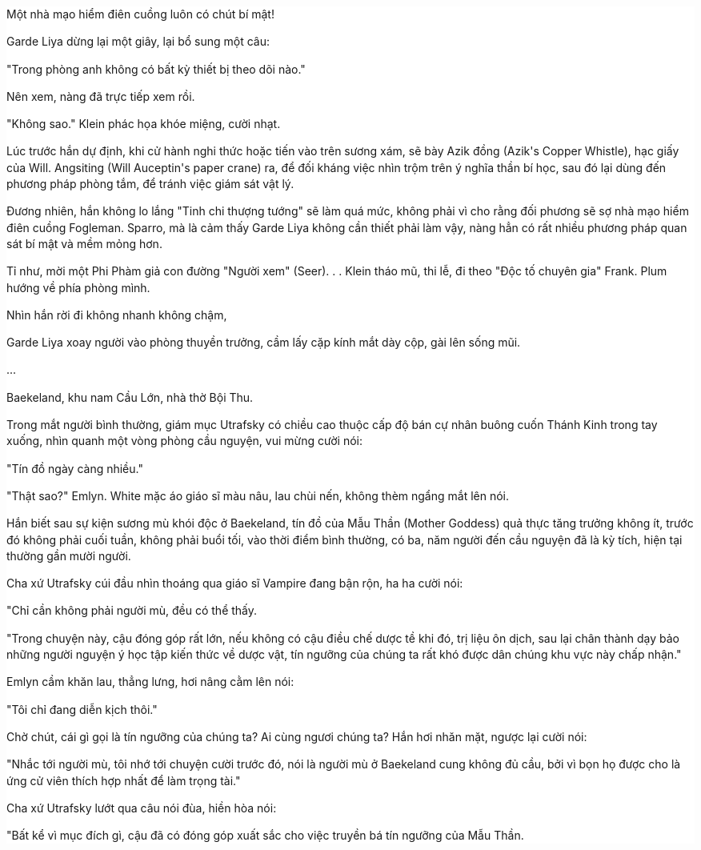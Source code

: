 Một nhà mạo hiểm điên cuồng luôn có chút bí mật!

Garde Liya dừng lại một giây, lại bổ sung một câu:

"Trong phòng anh không có bất kỳ thiết bị theo dõi nào."

Nên xem, nàng đã trực tiếp xem rồi.

"Không sao." Klein phác họa khóe miệng, cười nhạt.

Lúc trước hắn dự định, khi cử hành nghi thức hoặc tiến vào trên sương xám, sẽ bày Azik đồng (Azik's Copper Whistle), hạc giấy của Will. Angsiting (Will Auceptin's paper crane) ra, để đối kháng việc nhìn trộm trên ý nghĩa thần bí học, sau đó lại dùng đến phương pháp phòng tắm, để tránh việc giám sát vật lý.

Đương nhiên, hắn không lo lắng "Tinh chi thượng tướng" sẽ làm quá mức, không phải vì cho rằng đối phương sẽ sợ nhà mạo hiểm điên cuồng Fogleman. Sparro, mà là cảm thấy Garde Liya không cần thiết phải làm vậy, nàng hẳn có rất nhiều phương pháp quan sát bí mật và mềm mỏng hơn.

Tỉ như, mời một Phi Phàm giả con đường "Người xem" (Seer). . . Klein tháo mũ, thi lễ, đi theo "Độc tố chuyên gia" Frank. Plum hướng về phía phòng mình.

Nhìn hắn rời đi không nhanh không chậm,

Garde Liya xoay người vào phòng thuyền trưởng, cầm lấy cặp kính mắt dày cộp, gài lên sống mũi.

...

Baekeland, khu nam Cầu Lớn, nhà thờ Bội Thu.

Trong mắt người bình thường, giám mục Utrafsky có chiều cao thuộc cấp độ bán cự nhân buông cuốn Thánh Kinh trong tay xuống, nhìn quanh một vòng phòng cầu nguyện, vui mừng cười nói:

"Tín đồ ngày càng nhiều."

"Thật sao?" Emlyn. White mặc áo giáo sĩ màu nâu, lau chùi nến, không thèm ngẩng mắt lên nói.

Hắn biết sau sự kiện sương mù khói độc ở Baekeland, tín đồ của Mẫu Thần (Mother Goddess) quả thực tăng trưởng không ít, trước đó không phải cuối tuần, không phải buổi tối, vào thời điểm bình thường, có ba, năm người đến cầu nguyện đã là kỳ tích, hiện tại thường gần mười người.

Cha xứ Utrafsky cúi đầu nhìn thoáng qua giáo sĩ Vampire đang bận rộn, ha ha cười nói:

"Chỉ cần không phải người mù, đều có thể thấy.

"Trong chuyện này, cậu đóng góp rất lớn, nếu không có cậu điều chế dược tề khi đó, trị liệu ôn dịch, sau lại chân thành dạy bảo những người nguyện ý học tập kiến thức về dược vật, tín ngưỡng của chúng ta rất khó được dân chúng khu vực này chấp nhận."

Emlyn cầm khăn lau, thẳng lưng, hơi nâng cằm lên nói:

"Tôi chỉ đang diễn kịch thôi."

Chờ chút, cái gì gọi là tín ngưỡng của chúng ta? Ai cùng ngươi chúng ta? Hắn hơi nhăn mặt, ngược lại cười nói:

"Nhắc tới người mù, tôi nhớ tới chuyện cười trước đó, nói là người mù ở Baekeland cung không đủ cầu, bởi vì bọn họ được cho là ứng cử viên thích hợp nhất để làm trọng tài."

Cha xứ Utrafsky lướt qua câu nói đùa, hiền hòa nói:

"Bất kể vì mục đích gì, cậu đã có đóng góp xuất sắc cho việc truyền bá tín ngưỡng của Mẫu Thần.
